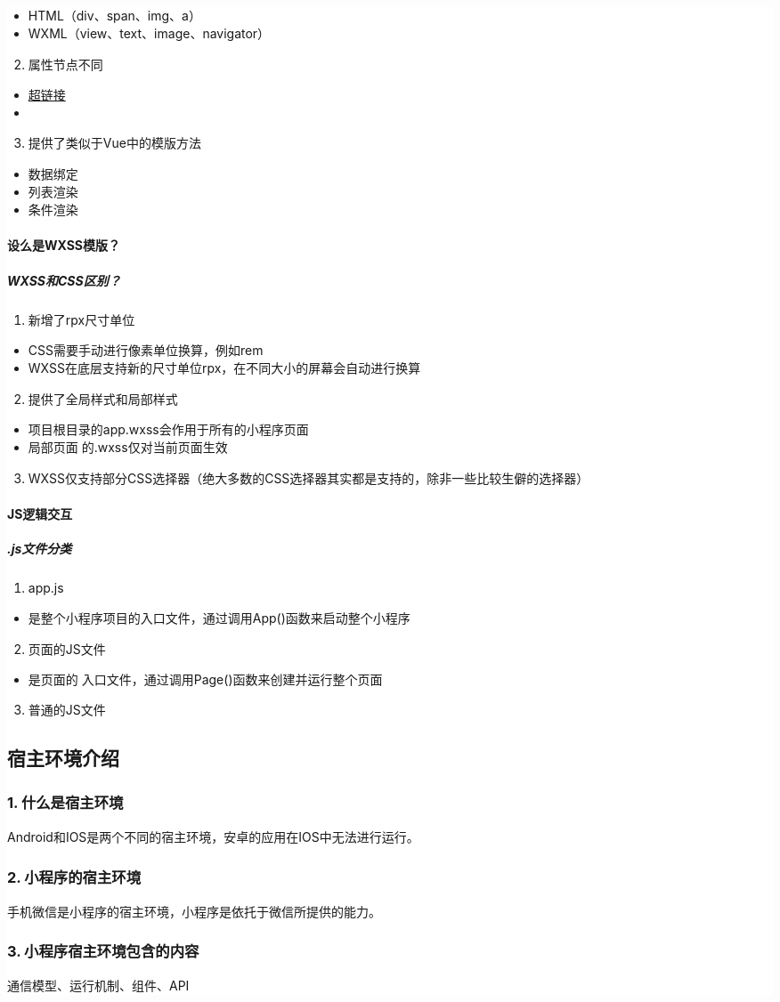 - HTML（div、span、img、a）
- WXML（view、text、image、navigator）

2. 属性节点不同

- <a href = '#'>超链接</a>
- <navigator url = '/pages/home/home'></navigator>

3. 提供了类似于Vue中的模版方法

- 数据绑定
- 列表渲染
- 条件渲染

#### 设么是WXSS模版？

##### WXSS和CSS区别？

1. 新增了rpx尺寸单位

- CSS需要手动进行像素单位换算，例如rem
- WXSS在底层支持新的尺寸单位rpx，在不同大小的屏幕会自动进行换算

2. 提供了全局样式和局部样式

- 项目根目录的app.wxss会作用于所有的小程序页面
- 局部页面 的.wxss仅对当前页面生效

3. WXSS仅支持部分CSS选择器（绝大多数的CSS选择器其实都是支持的，除非一些比较生僻的选择器）

#### JS逻辑交互

##### .js文件分类

1. app.js

- 是整个小程序项目的入口文件，通过调用App()函数来启动整个小程序

2. 页面的JS文件

- 是页面的 入口文件，通过调用Page()函数来创建并运行整个页面

3. 普通的JS文件

## 宿主环境介绍

### 1. 什么是宿主环境

Android和IOS是两个不同的宿主环境，安卓的应用在IOS中无法进行运行。

### 2. 小程序的宿主环境

手机微信是小程序的宿主环境，小程序是依托于微信所提供的能力。

### 3. 小程序宿主环境包含的内容

通信模型、运行机制、组件、API
